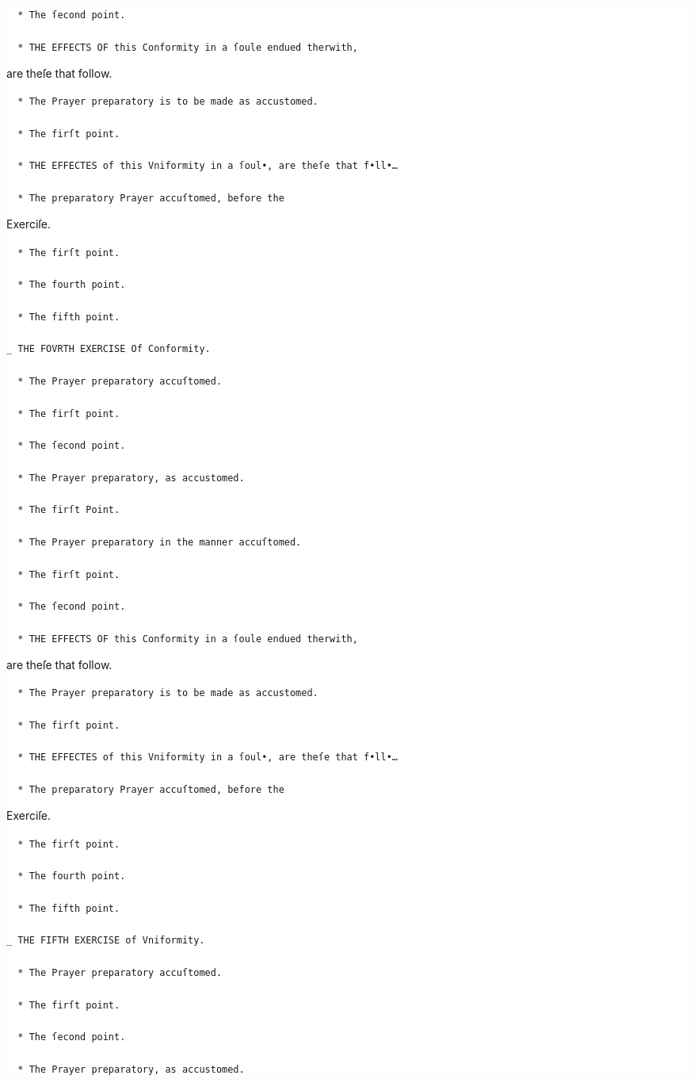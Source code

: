       * The ſecond point.

      * THE EFFECTS OF this Conformity in a ſoule endued therwith,
are theſe that follow.

      * The Prayer preparatory is to be made as accustomed.

      * The firſt point.

      * THE EFFECTES of this Vniformity in a ſoul•, are theſe that f•ll•…

      * The preparatory Prayer accuſtomed, before the
Exerciſe.

      * The firſt point.

      * The fourth point.

      * The fifth point.

    _ THE FOVRTH EXERCISE Of Conformity.

      * The Prayer preparatory accuſtomed.

      * The firſt point.

      * The ſecond point.

      * The Prayer preparatory, as accustomed.

      * The firſt Point.

      * The Prayer preparatory in the manner accuſtomed.

      * The firſt point.

      * The ſecond point.

      * THE EFFECTS OF this Conformity in a ſoule endued therwith,
are theſe that follow.

      * The Prayer preparatory is to be made as accustomed.

      * The firſt point.

      * THE EFFECTES of this Vniformity in a ſoul•, are theſe that f•ll•…

      * The preparatory Prayer accuſtomed, before the
Exerciſe.

      * The firſt point.

      * The fourth point.

      * The fifth point.

    _ THE FIFTH EXERCISE of Vniformity.

      * The Prayer preparatory accuſtomed.

      * The firſt point.

      * The ſecond point.

      * The Prayer preparatory, as accustomed.
